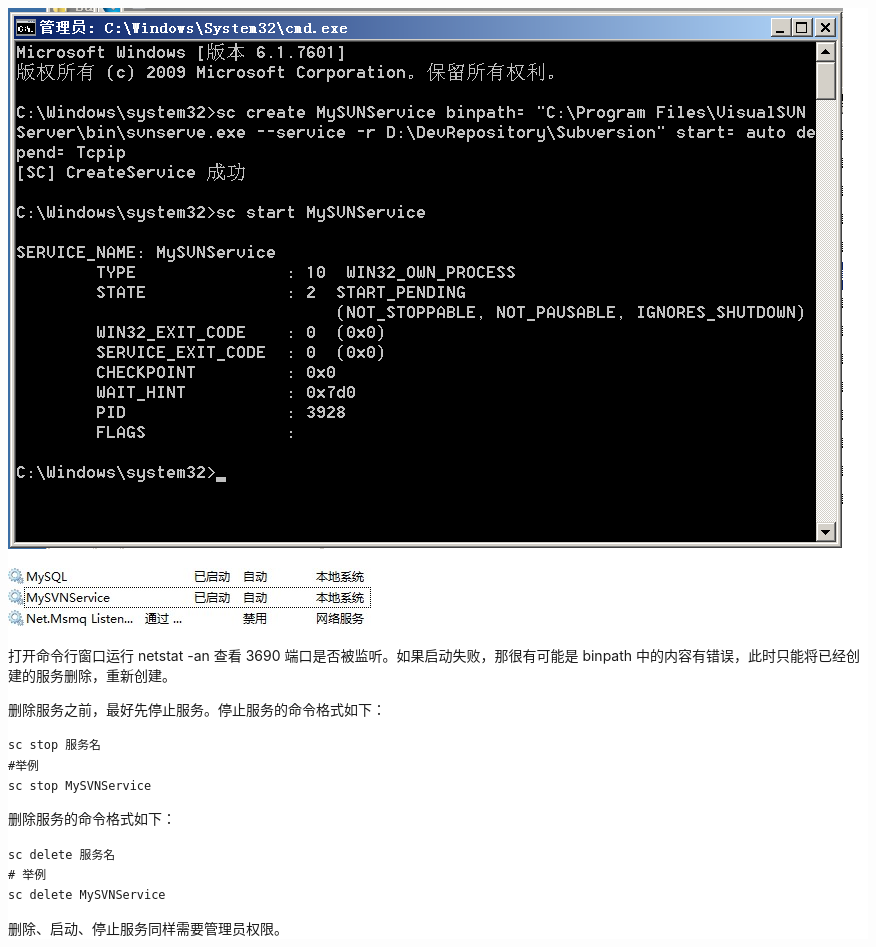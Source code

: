 ![](/img-post/2020-12-13-svn-ln-introduction/a-02-20.png)

![](/img-post/2020-12-13-svn-ln-introduction/02-16.jpg)

打开命令行窗口运行 netstat -an 查看 3690 端口是否被监听。如果启动失败，那很有可能是 binpath 中的内容有错误，此时只能将已经创建的服务删除，重新创建。

删除服务之前，最好先停止服务。停止服务的命令格式如下：

```shell
sc stop 服务名
#举例
sc stop MySVNService
```

删除服务的命令格式如下：

```shell
sc delete 服务名
# 举例
sc delete MySVNService
```

删除、启动、停止服务同样需要管理员权限。